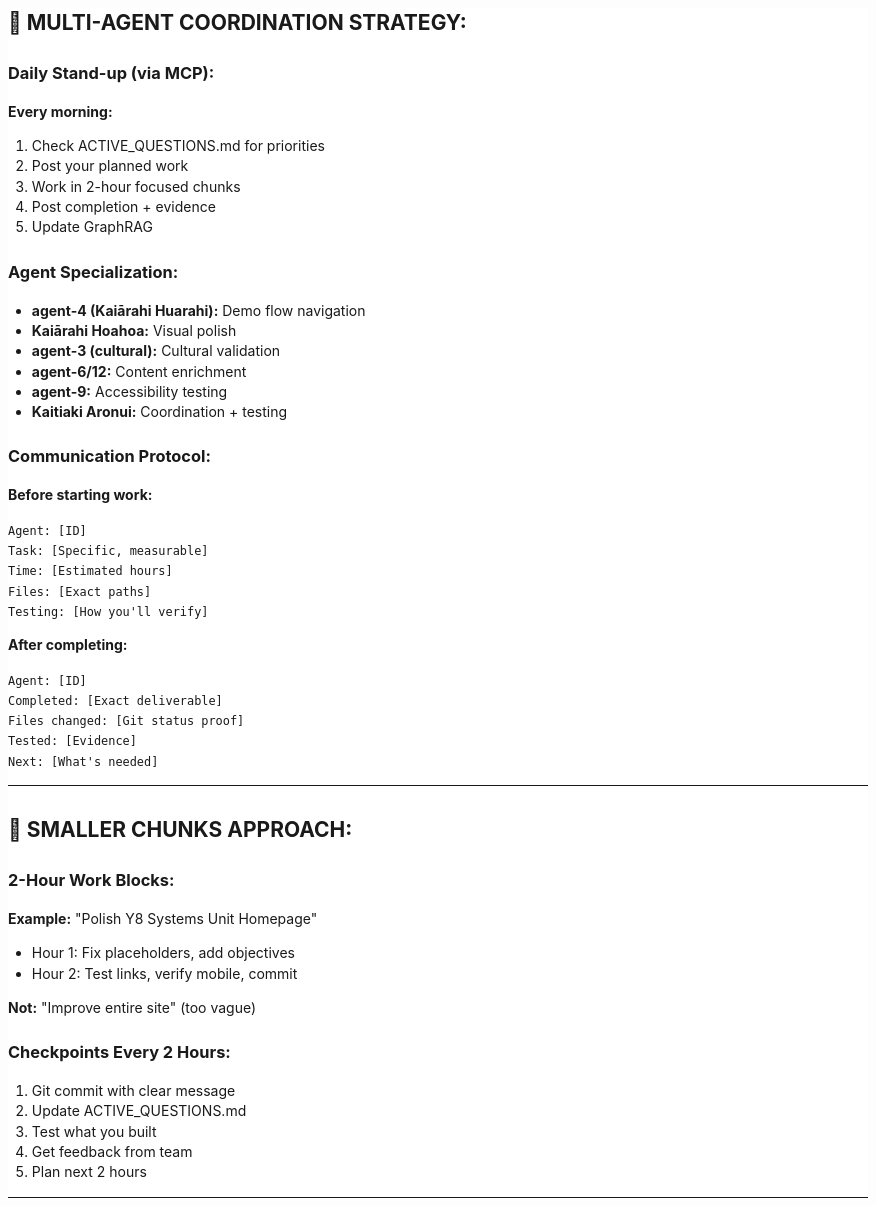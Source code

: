 
## 🤖 MULTI-AGENT COORDINATION STRATEGY:

### **Daily Stand-up (via MCP):**
**Every morning:**
1. Check ACTIVE_QUESTIONS.md for priorities
2. Post your planned work
3. Work in 2-hour focused chunks
4. Post completion + evidence
5. Update GraphRAG

### **Agent Specialization:**
- **agent-4 (Kaiārahi Huarahi):** Demo flow navigation
- **Kaiārahi Hoahoa:** Visual polish
- **agent-3 (cultural):** Cultural validation
- **agent-6/12:** Content enrichment
- **agent-9:** Accessibility testing
- **Kaitiaki Aronui:** Coordination + testing

### **Communication Protocol:**
**Before starting work:**
```
Agent: [ID]
Task: [Specific, measurable]
Time: [Estimated hours]
Files: [Exact paths]
Testing: [How you'll verify]
```

**After completing:**
```
Agent: [ID]
Completed: [Exact deliverable]
Files changed: [Git status proof]
Tested: [Evidence]
Next: [What's needed]
```

---

## 🎯 SMALLER CHUNKS APPROACH:

### **2-Hour Work Blocks:**
**Example:** "Polish Y8 Systems Unit Homepage"
- Hour 1: Fix placeholders, add objectives
- Hour 2: Test links, verify mobile, commit

**Not:** "Improve entire site" (too vague)

### **Checkpoints Every 2 Hours:**
1. Git commit with clear message
2. Update ACTIVE_QUESTIONS.md
3. Test what you built
4. Get feedback from team
5. Plan next 2 hours

---